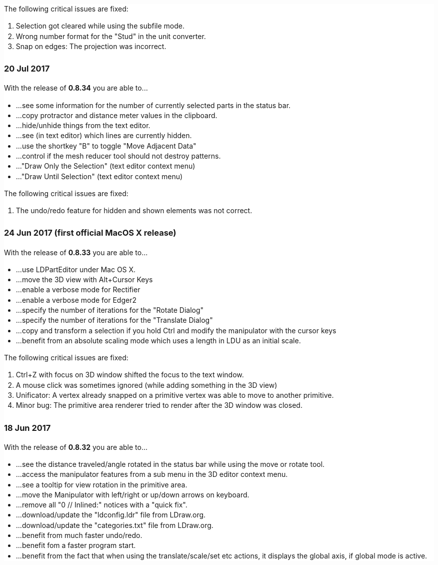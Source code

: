 
The following critical issues are fixed:
1. Selection got cleared while using the subfile mode. 
2. Wrong number format for the "Stud" in the unit converter.
3. Snap on edges: The projection was incorrect.


### 20 Jul 2017
With the release of **0.8.34** you are able to...
-  ...see some information for the number of currently selected parts in the status bar.
-  ...copy protractor and distance meter values in the clipboard. 
-  ...hide/unhide things from the text editor.
-  ...see (in text editor) which lines are currently hidden.
-  ...use the shortkey "B" to toggle "Move Adjacent Data"
-  ...control if the mesh reducer tool should not destroy patterns.
-  ..."Draw Only the Selection" (text editor context menu) 
-  ..."Draw Until Selection" (text editor context menu) 

The following critical issues are fixed:
1. The undo/redo feature for hidden and shown elements was not correct.


### 24 Jun 2017 (first official MacOS X release)
With the release of **0.8.33** you are able to...
-  ...use LDPartEditor under Mac OS X.
-  ...move the 3D view with Alt+Cursor Keys
-  ...enable a verbose mode for Rectifier
-  ...enable a verbose mode for Edger2
-  ...specify the number of iterations for the "Rotate Dialog"
-  ...specify the number of iterations for the "Translate Dialog"
-  ...copy and transform a selection if you hold Ctrl and modify the manipulator with the cursor keys
-  ...benefit from an absolute scaling mode which uses a length in LDU as an initial scale.

The following critical issues are fixed:
1. Ctrl+Z with focus on 3D window shifted the focus to the text window.
2. A mouse click was sometimes ignored (while adding something in the 3D view)
3. Unificator: A vertex already snapped on a primitive vertex was able to move to another primitive.
4. Minor bug: The primitive area renderer tried to render after the 3D window was closed.


### 18 Jun 2017
With the release of **0.8.32** you are able to...
-  ...see the distance traveled/angle rotated in the status bar while using the move or rotate tool.
-  ...access the manipulator features from a sub menu in the 3D editor context menu.
-  ...see a tooltip for view rotation in the primitive area.
-  ...move the Manipulator with left/right or up/down arrows on keyboard.
-  ...remove all "0 // Inlined:" notices with a "quick fix".
-  ...download/update the "ldconfig.ldr" file from LDraw.org.
-  ...download/update the "categories.txt" file from LDraw.org.
-  ...benefit from much faster undo/redo.
-  ...benefit fom a faster program start.
-  ...benefit from the fact that when using the translate/scale/set etc actions, it displays the global axis, if global mode is active.
